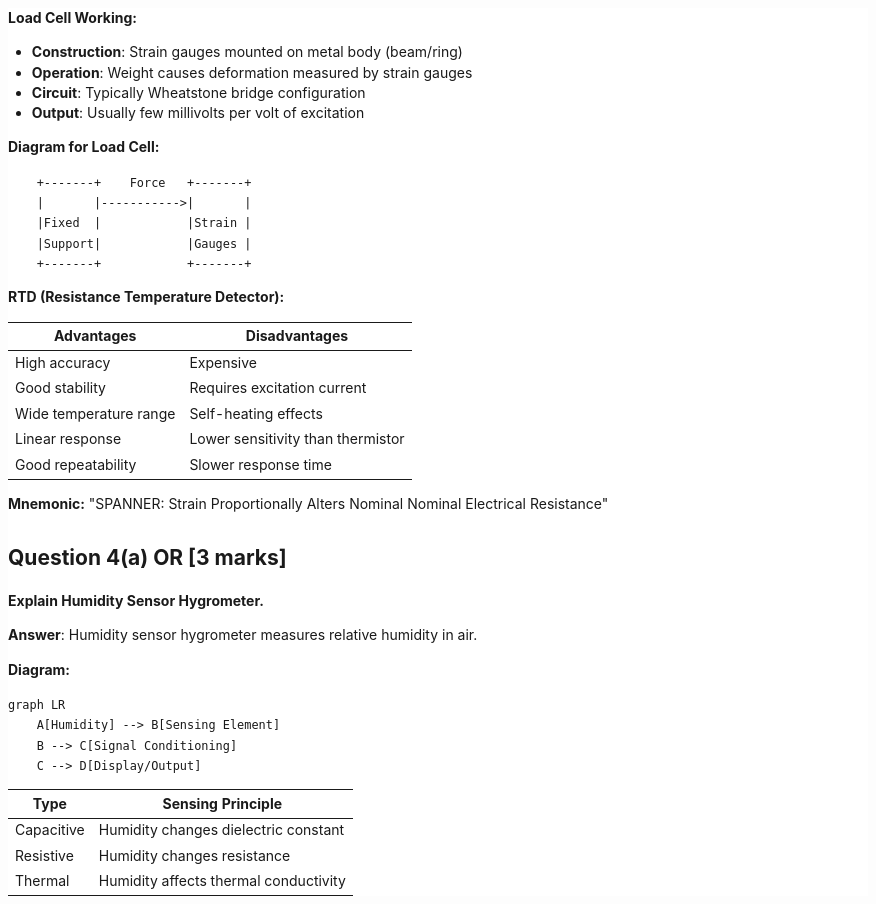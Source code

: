 **Load Cell Working:**

- **Construction**: Strain gauges mounted on metal body (beam/ring)
- **Operation**: Weight causes deformation measured by strain gauges
- **Circuit**: Typically Wheatstone bridge configuration
- **Output**: Usually few millivolts per volt of excitation

**Diagram for Load Cell:**

```goat
    +-------+    Force   +-------+
    |       |----------->|       |
    |Fixed  |            |Strain |
    |Support|            |Gauges |
    +-------+            +-------+
```

**RTD (Resistance Temperature Detector):**

| Advantages | Disadvantages |
|------------|---------------|
| High accuracy | Expensive |
| Good stability | Requires excitation current |
| Wide temperature range | Self-heating effects |
| Linear response | Lower sensitivity than thermistor |
| Good repeatability | Slower response time |

**Mnemonic:** "SPANNER: Strain Proportionally Alters Nominal Nominal Electrical Resistance"

## Question 4(a) OR [3 marks]

**Explain Humidity Sensor Hygrometer.**

**Answer**:
Humidity sensor hygrometer measures relative humidity in air.

**Diagram:**

```mermaid
graph LR
    A[Humidity] --> B[Sensing Element]
    B --> C[Signal Conditioning]
    C --> D[Display/Output]
```

| Type | Sensing Principle |
|------|-------------------|
| Capacitive | Humidity changes dielectric constant |
| Resistive | Humidity changes resistance |
| Thermal | Humidity affects thermal conductivity |
